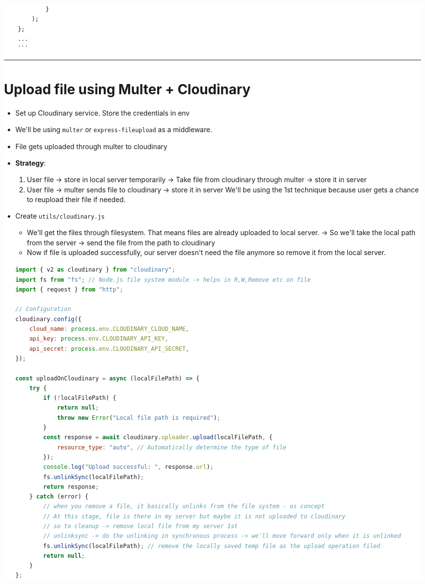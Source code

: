                 }
            );
        };
        ...
        ```

---

# Upload file using Multer + Cloudinary

-   Set up Cloudinary service. Store the credentials in env
-   We'll be using `multer` or `express-fileupload` as a middleware.
-   File gets uploaded through multer to cloudinary
-   **Strategy**:
    1.  User file -> store in local server temporarily -> Take file from cloudinary through multer -> store it in server
    2.  User file -> multer sends file to cloudinary -> store it in server
        We'll be using the 1st technique because user gets a chance to reupload their file if needed.
-   Create `utils/cloudinary.js`

    -   We'll get the files through filesystem. That means files are already uploaded to local server. -> So we'll take the local path from the server -> send the file from the path to cloudinary
    -   Now if file is uploaded successfully, our server doesn't need the file anymore so remove it from the local server.

    ```js
    import { v2 as cloudinary } from "cloudinary";
    import fs from "fs"; // Node.js file system module -> helps in R,W,Remove etc on file
    import { request } from "http";

    // Configuration
    cloudinary.config({
        cloud_name: process.env.CLOUDINARY_CLOUD_NAME,
        api_key: process.env.CLOUDINARY_API_KEY,
        api_secret: process.env.CLOUDINARY_API_SECRET,
    });

    const uploadOnCloudinary = async (localFilePath) => {
        try {
            if (!localFilePath) {
                return null;
                throw new Error("Local file path is required");
            }
            const response = await cloudinary.uploader.upload(localFilePath, {
                resource_type: "auto", // Automatically determine the type of file
            });
            console.log("Upload successful: ", response.url);
            fs.unlinkSync(localFilePath);
            return response;
        } catch (error) {
            // when you remove a file, it basically unlinks from the file system - os concept
            // At this stage, file is there in my server but maybe it is not uploaded to cloudinary
            // so to cleanup -> remove local file from my server 1st
            // unlinksync -> do the unlinking in synchronous process -> we'll move forward only when it is unlinked
            fs.unlinkSync(localFilePath); // remove the locally saved temp file as the upload operation filed
            return null;
        }
    };
